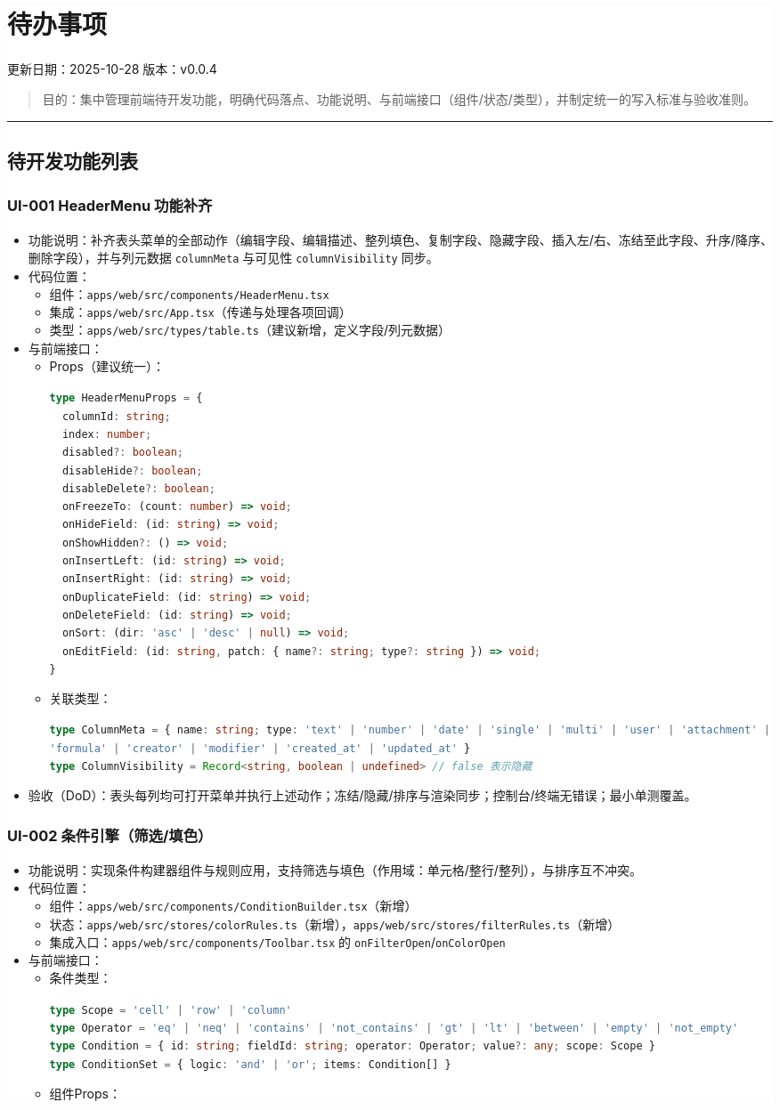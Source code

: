# 待办事项

更新日期：2025-10-28
版本：v0.0.4

> 目的：集中管理前端待开发功能，明确代码落点、功能说明、与前端接口（组件/状态/类型），并制定统一的写入标准与验收准则。

---

## 待开发功能列表

### UI-001 HeaderMenu 功能补齐
- 功能说明：补齐表头菜单的全部动作（编辑字段、编辑描述、整列填色、复制字段、隐藏字段、插入左/右、冻结至此字段、升序/降序、删除字段），并与列元数据 `columnMeta` 与可见性 `columnVisibility` 同步。
- 代码位置：
  - 组件：`apps/web/src/components/HeaderMenu.tsx`
  - 集成：`apps/web/src/App.tsx`（传递与处理各项回调）
  - 类型：`apps/web/src/types/table.ts`（建议新增，定义字段/列元数据）
- 与前端接口：
  - Props（建议统一）：
    ```ts
    type HeaderMenuProps = {
      columnId: string;
      index: number;
      disabled?: boolean;
      disableHide?: boolean;
      disableDelete?: boolean;
      onFreezeTo: (count: number) => void;
      onHideField: (id: string) => void;
      onShowHidden?: () => void;
      onInsertLeft: (id: string) => void;
      onInsertRight: (id: string) => void;
      onDuplicateField: (id: string) => void;
      onDeleteField: (id: string) => void;
      onSort: (dir: 'asc' | 'desc' | null) => void;
      onEditField: (id: string, patch: { name?: string; type?: string }) => void;
    }
    ```
  - 关联类型：
    ```ts
    type ColumnMeta = { name: string; type: 'text' | 'number' | 'date' | 'single' | 'multi' | 'user' | 'attachment' | 'formula' | 'creator' | 'modifier' | 'created_at' | 'updated_at' }
    type ColumnVisibility = Record<string, boolean | undefined> // false 表示隐藏
    ```
- 验收（DoD）：表头每列均可打开菜单并执行上述动作；冻结/隐藏/排序与渲染同步；控制台/终端无错误；最小单测覆盖。

### UI-002 条件引擎（筛选/填色）
- 功能说明：实现条件构建器组件与规则应用，支持筛选与填色（作用域：单元格/整行/整列），与排序互不冲突。
- 代码位置：
  - 组件：`apps/web/src/components/ConditionBuilder.tsx`（新增）
  - 状态：`apps/web/src/stores/colorRules.ts`（新增），`apps/web/src/stores/filterRules.ts`（新增）
  - 集成入口：`apps/web/src/components/Toolbar.tsx` 的 `onFilterOpen`/`onColorOpen`
- 与前端接口：
  - 条件类型：
    ```ts
    type Scope = 'cell' | 'row' | 'column'
    type Operator = 'eq' | 'neq' | 'contains' | 'not_contains' | 'gt' | 'lt' | 'between' | 'empty' | 'not_empty'
    type Condition = { id: string; fieldId: string; operator: Operator; value?: any; scope: Scope }
    type ConditionSet = { logic: 'and' | 'or'; items: Condition[] }
    ```
  - 组件Props：